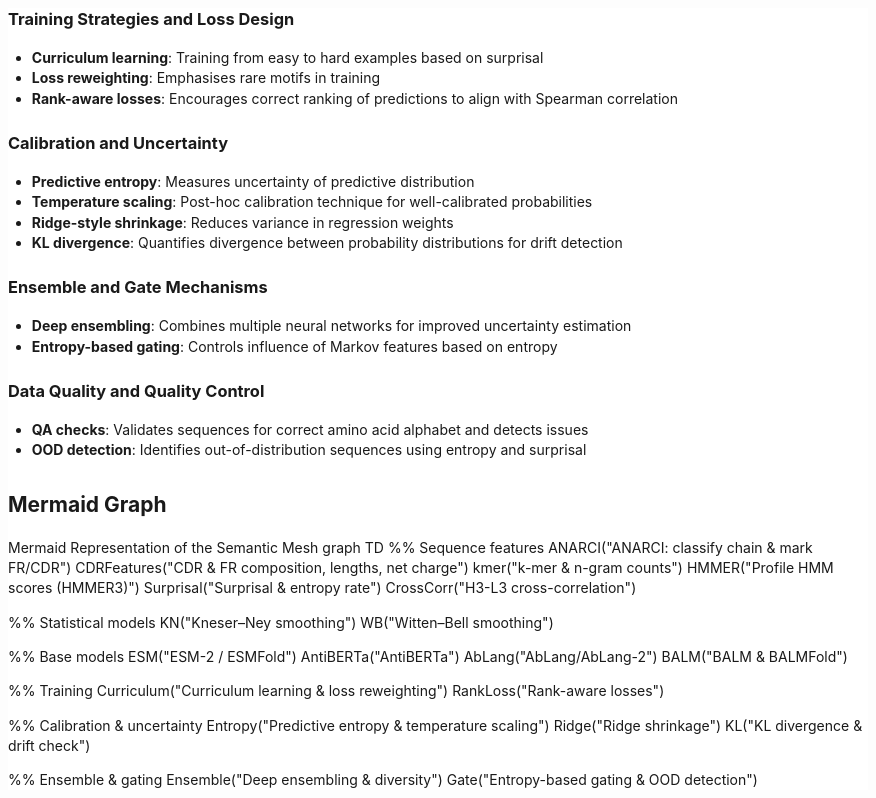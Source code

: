 ### Training Strategies and Loss Design
- **Curriculum learning**: Training from easy to hard examples based on surprisal
- **Loss reweighting**: Emphasises rare motifs in training
- **Rank-aware losses**: Encourages correct ranking of predictions to align with Spearman correlation

### Calibration and Uncertainty
- **Predictive entropy**: Measures uncertainty of predictive distribution
- **Temperature scaling**: Post-hoc calibration technique for well-calibrated probabilities
- **Ridge-style shrinkage**: Reduces variance in regression weights
- **KL divergence**: Quantifies divergence between probability distributions for drift detection

### Ensemble and Gate Mechanisms
- **Deep ensembling**: Combines multiple neural networks for improved uncertainty estimation
- **Entropy-based gating**: Controls influence of Markov features based on entropy

### Data Quality and Quality Control
- **QA checks**: Validates sequences for correct amino acid alphabet and detects issues
- **OOD detection**: Identifies out-of-distribution sequences using entropy and surprisal

## Mermaid Graph

Mermaid Representation of the Semantic Mesh
graph TD
  %% Sequence features
  ANARCI("ANARCI: classify chain & mark FR/CDR")
  CDRFeatures("CDR & FR composition, lengths, net charge")
  kmer("k-mer & n-gram counts")
  HMMER("Profile HMM scores (HMMER3)")
  Surprisal("Surprisal & entropy rate")
  CrossCorr("H3-L3 cross-correlation")

  %% Statistical models
  KN("Kneser–Ney smoothing")
  WB("Witten–Bell smoothing")

  %% Base models
  ESM("ESM-2 / ESMFold")
  AntiBERTa("AntiBERTa")
  AbLang("AbLang/AbLang-2")
  BALM("BALM & BALMFold")

  %% Training
  Curriculum("Curriculum learning & loss reweighting")
  RankLoss("Rank-aware losses")

  %% Calibration & uncertainty
  Entropy("Predictive entropy & temperature scaling")
  Ridge("Ridge shrinkage")
  KL("KL divergence & drift check")

  %% Ensemble & gating
  Ensemble("Deep ensembling & diversity")
  Gate("Entropy-based gating & OOD detection")
